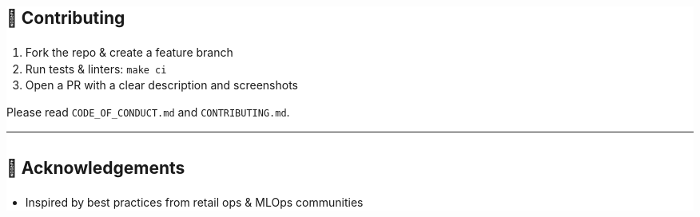 ## 🤝 Contributing

1. Fork the repo & create a feature branch
2. Run tests & linters: `make ci`
3. Open a PR with a clear description and screenshots

Please read `CODE_OF_CONDUCT.md` and `CONTRIBUTING.md`.

---



## 🙌 Acknowledgements

* Inspired by best practices from retail ops & MLOps communities

